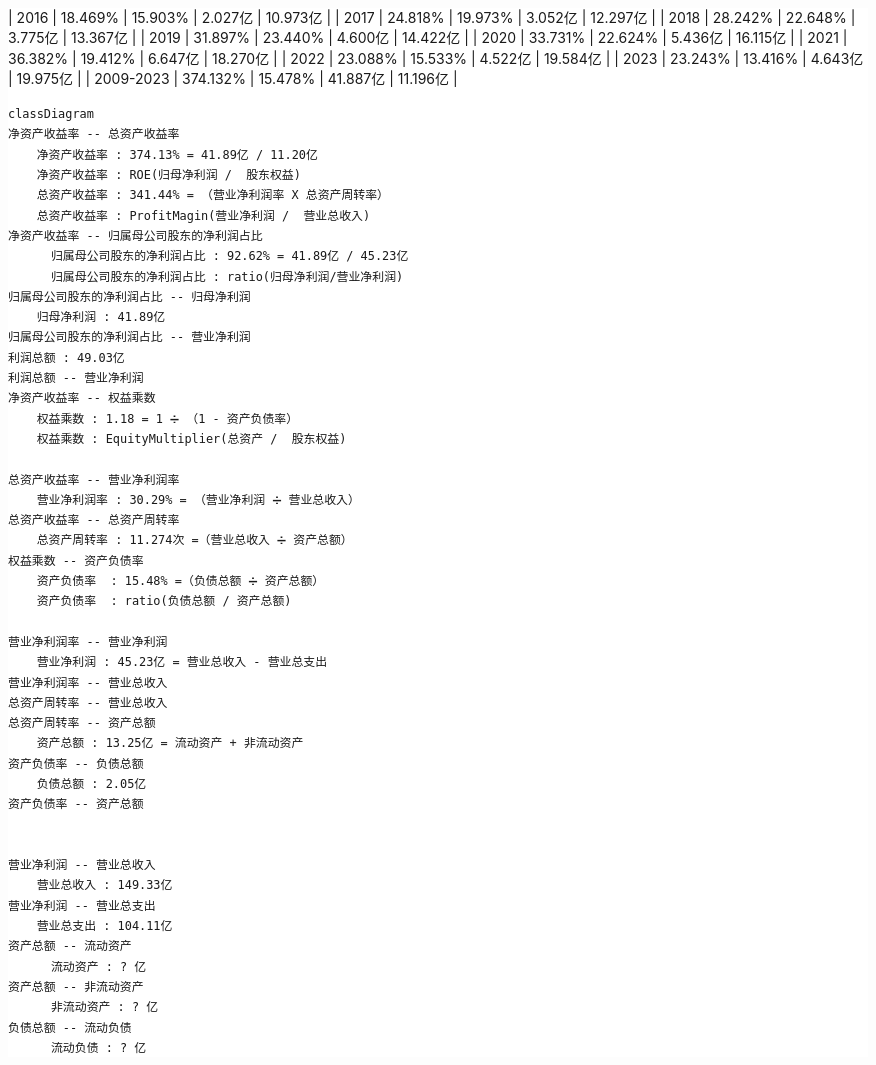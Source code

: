 | 2016 | 18.469% | 15.903% | 2.027亿 | 10.973亿 |
| 2017 | 24.818% | 19.973% | 3.052亿 | 12.297亿 |
| 2018 | 28.242% | 22.648% | 3.775亿 | 13.367亿 |
| 2019 | 31.897% | 23.440% | 4.600亿 | 14.422亿 |
| 2020 | 33.731% | 22.624% | 5.436亿 | 16.115亿 |
| 2021 | 36.382% | 19.412% | 6.647亿 | 18.270亿 |
| 2022 | 23.088% | 15.533% | 4.522亿 | 19.584亿 |
| 2023 | 23.243% | 13.416% | 4.643亿 | 19.975亿 |
| 2009-2023 | 374.132% | 15.478% | 41.887亿 | 11.196亿 |

```mermaid
classDiagram
净资产收益率 -- 总资产收益率
    净资产收益率 : 374.13% = 41.89亿 / 11.20亿
    净资产收益率 : ROE(归母净利润 /  股东权益)
    总资产收益率 : 341.44% = （营业净利润率 X 总资产周转率）
    总资产收益率 : ProfitMagin(营业净利润 /  营业总收入)
净资产收益率 -- 归属母公司股东的净利润占比
	  归属母公司股东的净利润占比 : 92.62% = 41.89亿 / 45.23亿
	  归属母公司股东的净利润占比 : ratio(归母净利润/营业净利润)
归属母公司股东的净利润占比 -- 归母净利润
    归母净利润 : 41.89亿
归属母公司股东的净利润占比 -- 营业净利润
利润总额 : 49.03亿
利润总额 -- 营业净利润
净资产收益率 -- 权益乘数
    权益乘数 : 1.18 = 1 ➗ （1 - 资产负债率）
    权益乘数 : EquityMultiplier(总资产 /  股东权益)

总资产收益率 -- 营业净利润率
    营业净利润率 : 30.29% = （营业净利润 ➗ 营业总收入）
总资产收益率 -- 总资产周转率
    总资产周转率 : 11.274次 =（营业总收入 ➗ 资产总额）
权益乘数 -- 资产负债率
    资产负债率  : 15.48% =（负债总额 ➗ 资产总额）
    资产负债率  : ratio(负债总额 / 资产总额)

营业净利润率 -- 营业净利润
    营业净利润 : 45.23亿 = 营业总收入 - 营业总支出
营业净利润率 -- 营业总收入
总资产周转率 -- 营业总收入
总资产周转率 -- 资产总额
    资产总额 : 13.25亿 = 流动资产 + 非流动资产
资产负债率 -- 负债总额
    负债总额 : 2.05亿
资产负债率 -- 资产总额


营业净利润 -- 营业总收入
    营业总收入 : 149.33亿
营业净利润 -- 营业总支出
    营业总支出 : 104.11亿
资产总额 -- 流动资产
	  流动资产 : ? 亿
资产总额 -- 非流动资产
	  非流动资产 : ? 亿
负债总额 -- 流动负债
	  流动负债 : ? 亿
```
